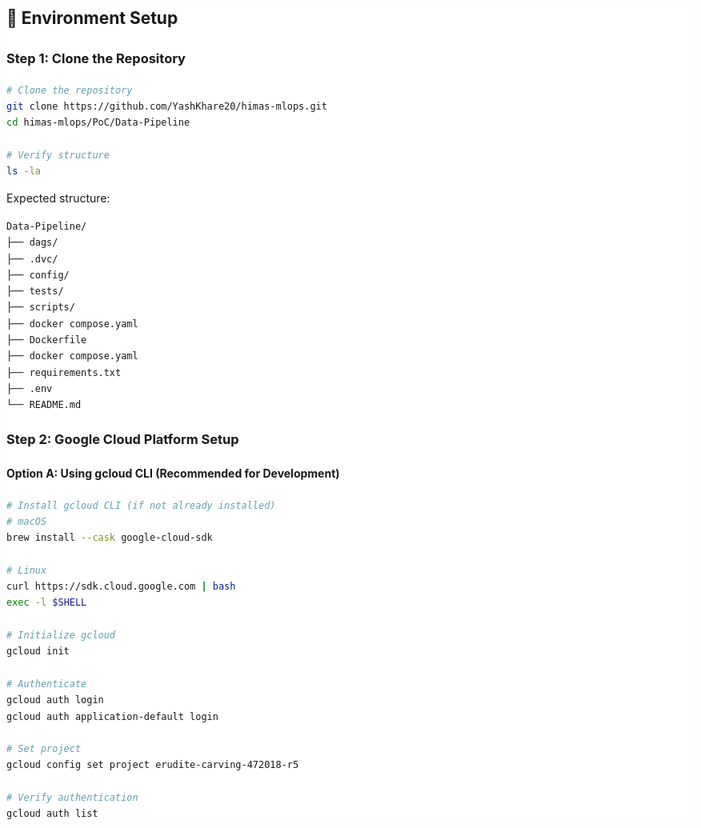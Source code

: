 
## 🚀 Environment Setup

### Step 1: Clone the Repository

```bash
# Clone the repository
git clone https://github.com/YashKhare20/himas-mlops.git
cd himas-mlops/PoC/Data-Pipeline

# Verify structure
ls -la
```

Expected structure:
```
Data-Pipeline/
├── dags/
├── .dvc/
├── config/
├── tests/
├── scripts/
├── docker compose.yaml
├── Dockerfile
├── docker compose.yaml
├── requirements.txt
├── .env
└── README.md
```

### Step 2: Google Cloud Platform Setup

#### Option A: Using gcloud CLI (Recommended for Development)

```bash
# Install gcloud CLI (if not already installed)
# macOS
brew install --cask google-cloud-sdk

# Linux
curl https://sdk.cloud.google.com | bash
exec -l $SHELL

# Initialize gcloud
gcloud init

# Authenticate
gcloud auth login
gcloud auth application-default login

# Set project
gcloud config set project erudite-carving-472018-r5

# Verify authentication
gcloud auth list
```
